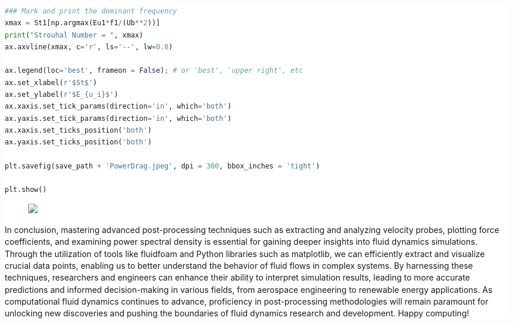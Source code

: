```python
### Mark and print the dominant frequency
xmax = St1[np.argmax(Eu1*f1/(Ub**2))]
print("Strouhal Number = ", xmax)
ax.axvline(xmax, c='r', ls='--', lw=0.8)

ax.legend(loc='best', frameon = False); # or 'best', 'upper right', etc
ax.set_xlabel(r'$St$')
ax.set_ylabel(r'$E_{u_i}$')
ax.xaxis.set_tick_params(direction='in', which='both')
ax.yaxis.set_tick_params(direction='in', which='both')
ax.xaxis.set_ticks_position('both')
ax.yaxis.set_ticks_position('both')

plt.savefig(save_path + 'PowerDrag.jpeg', dpi = 300, bbox_inches = 'tight')

plt.show()
```

<figure>
<img src="https://goswami-13.github.io/images/Post9/PowerDrag.jpeg" width="50%"/>
</figure>


In conclusion, mastering advanced post-processing techniques such as extracting and analyzing velocity probes, plotting force coefficients, and examining power spectral density is essential for gaining deeper insights into fluid dynamics simulations. Through the utilization of tools like fluidfoam and Python libraries such as matplotlib, we can efficiently extract and visualize crucial data points, enabling us to better understand the behavior of fluid flows in complex systems. By harnessing these techniques, researchers and engineers can enhance their ability to interpret simulation results, leading to more accurate predictions and informed decision-making in various fields, from aerospace engineering to renewable energy applications. As computational fluid dynamics continues to advance, proficiency in post-processing methodologies will remain paramount for unlocking new discoveries and pushing the boundaries of fluid dynamics research and development. Happy computing!
